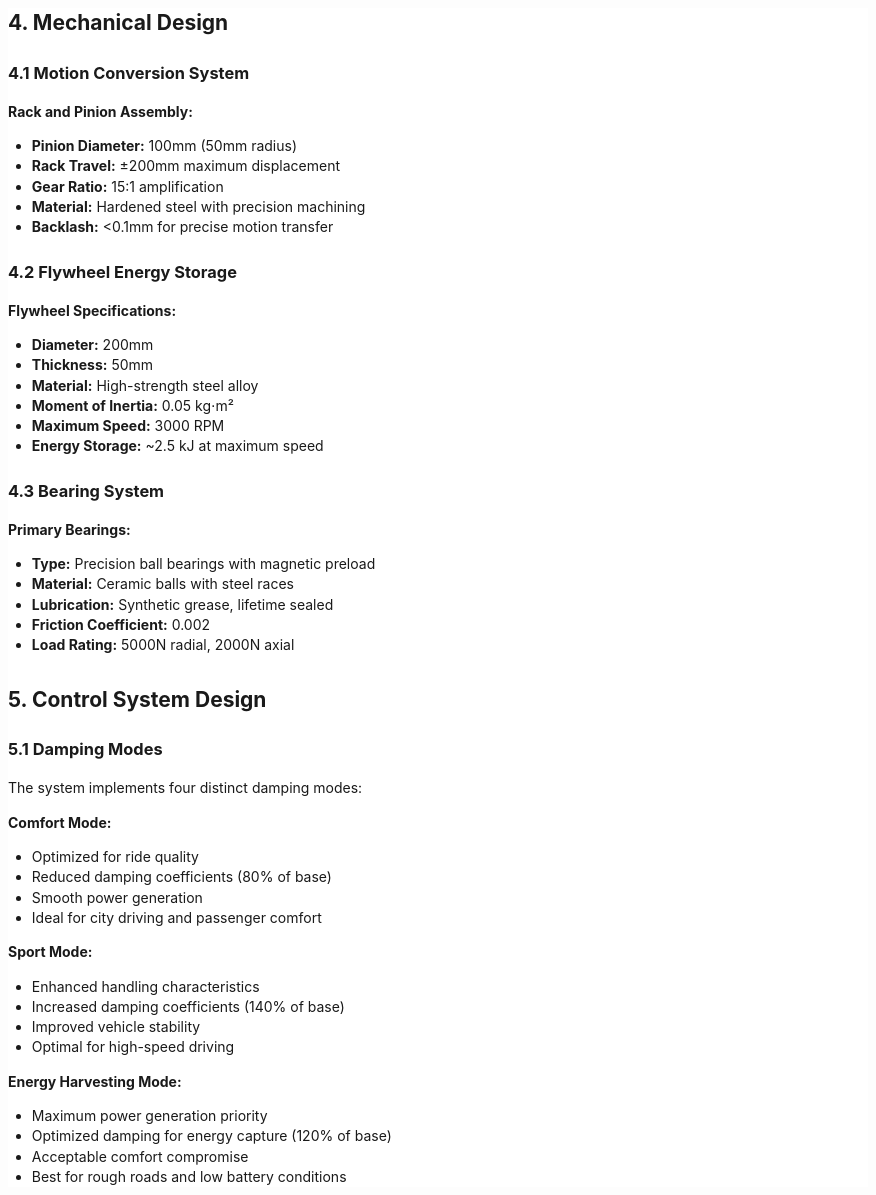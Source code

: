 ## 4. Mechanical Design

### 4.1 Motion Conversion System

**Rack and Pinion Assembly:**
- **Pinion Diameter:** 100mm (50mm radius)
- **Rack Travel:** ±200mm maximum displacement
- **Gear Ratio:** 15:1 amplification
- **Material:** Hardened steel with precision machining
- **Backlash:** <0.1mm for precise motion transfer

### 4.2 Flywheel Energy Storage

**Flywheel Specifications:**
- **Diameter:** 200mm
- **Thickness:** 50mm
- **Material:** High-strength steel alloy
- **Moment of Inertia:** 0.05 kg⋅m²
- **Maximum Speed:** 3000 RPM
- **Energy Storage:** ~2.5 kJ at maximum speed

### 4.3 Bearing System

**Primary Bearings:**
- **Type:** Precision ball bearings with magnetic preload
- **Material:** Ceramic balls with steel races
- **Lubrication:** Synthetic grease, lifetime sealed
- **Friction Coefficient:** 0.002
- **Load Rating:** 5000N radial, 2000N axial

## 5. Control System Design

### 5.1 Damping Modes

The system implements four distinct damping modes:

**Comfort Mode:**
- Optimized for ride quality
- Reduced damping coefficients (80% of base)
- Smooth power generation
- Ideal for city driving and passenger comfort

**Sport Mode:**
- Enhanced handling characteristics
- Increased damping coefficients (140% of base)
- Improved vehicle stability
- Optimal for high-speed driving

**Energy Harvesting Mode:**
- Maximum power generation priority
- Optimized damping for energy capture (120% of base)
- Acceptable comfort compromise
- Best for rough roads and low battery conditions
